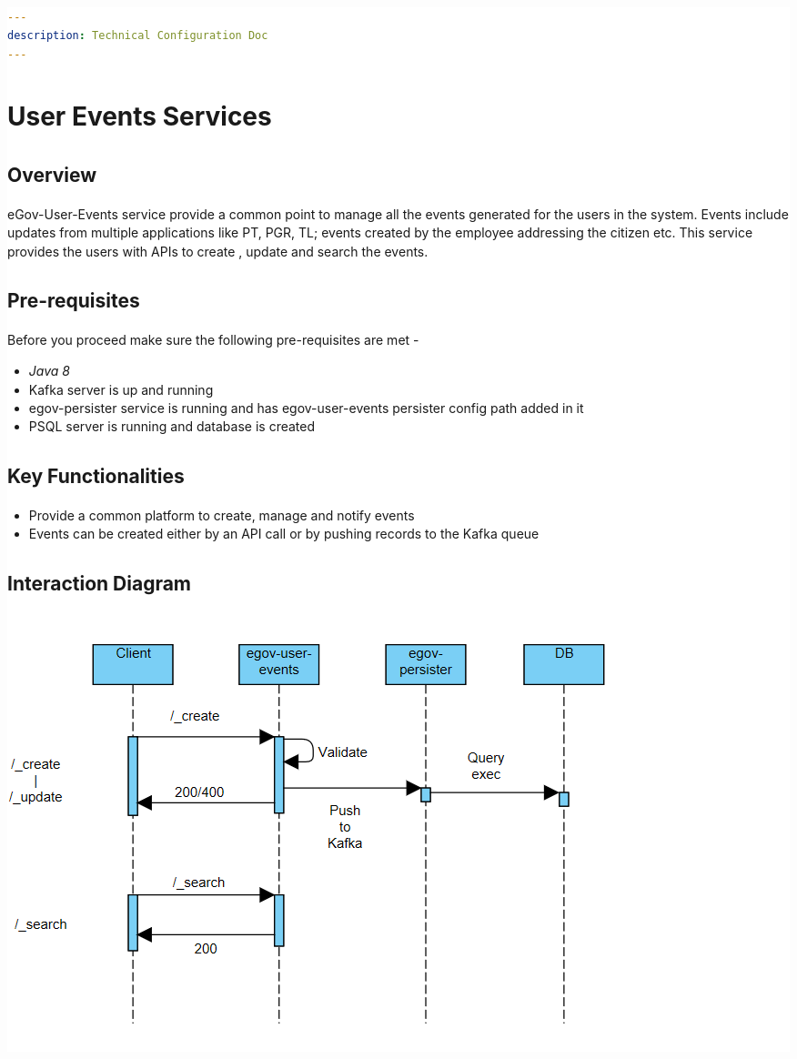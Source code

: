 ```yaml
---
description: Technical Configuration Doc
---
```


# User Events Services

## Overview <a href="#overview" id="overview"></a>

eGov-User-Events service provide a common point to manage all the events generated for the users in the system. Events include updates from multiple applications like PT, PGR, TL; events created by the employee addressing the citizen etc. This service provides the users with APIs to create , update and search the events.

## Pre-requisites <a href="#pre-requisites" id="pre-requisites"></a>

Before you proceed make sure the following pre-requisites are met -

* _Java 8_
* Kafka server is up and running
* egov-persister service is running and has egov-user-events persister config path added in it
* PSQL server is running  and database is created

## Key Functionalities <a href="#key-functionalities" id="key-functionalities"></a>

* Provide a common platform to create, manage and notify events
* Events can be created either by an API call or by pushing records to the Kafka queue

## Interaction Diagram <a href="#interaction-diagram" id="interaction-diagram"></a>

![](<../../../.gitbook/assets/image (274).png>)
